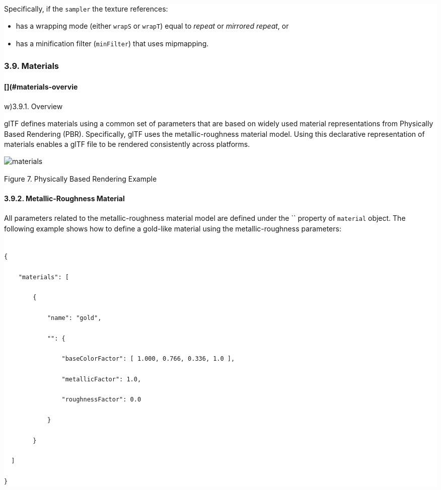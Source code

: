 Specifically, if the `sampler` the texture references:

- has a wrapping mode (either `wrapS` or `wrapT`) equal to *repeat* or *mirrored repeat*, or

- has a minification filter (`minFilter`) that uses mipmapping.

### [](#materials)3.9. Materials

#### [](#materials-overvie

w)3.9.1. Overview

glTF defines materials using a common set of parameters that are based on widely used material representations from Physically Based Rendering (PBR). Specifically, glTF uses the metallic-roughness material model. Using this declarative representation of materials enables a glTF file to be rendered consistently across platforms.

![materials]()

Figure 7. Physically Based Rendering Example

#### [](#metallic-roughness-material)3.9.2. Metallic-Roughness Material

All parameters related to the metallic-roughness material model are defined under the `` property of `material` object. The following example shows how to define a gold-like material using the metallic-roughness parameters:

```

{

    "materials": [

        {

            "name": "gold",

            "": {

                "baseColorFactor": [ 1.000, 0.766, 0.336, 1.0 ],

                "metallicFactor": 1.0,

                "roughnessFactor": 0.0

            }

        }

  ]

}

```
